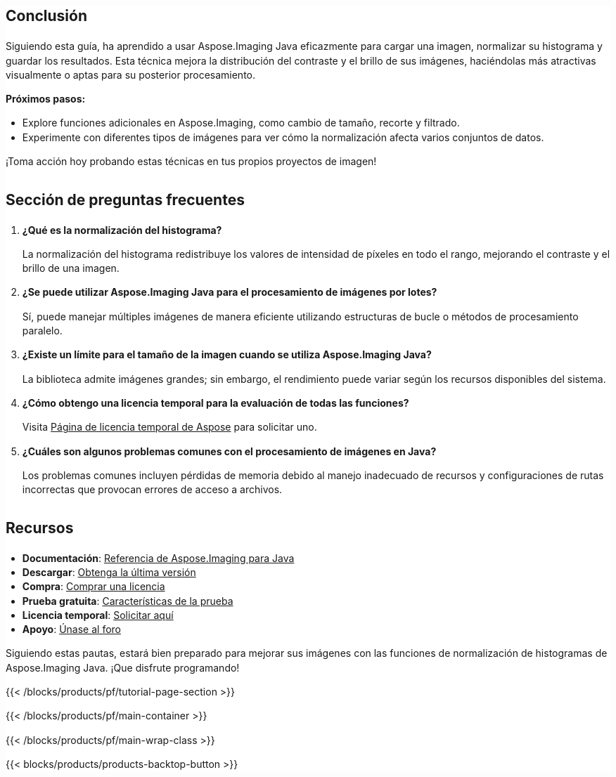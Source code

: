 ## Conclusión

Siguiendo esta guía, ha aprendido a usar Aspose.Imaging Java eficazmente para cargar una imagen, normalizar su histograma y guardar los resultados. Esta técnica mejora la distribución del contraste y el brillo de sus imágenes, haciéndolas más atractivas visualmente o aptas para su posterior procesamiento.

**Próximos pasos:**
- Explore funciones adicionales en Aspose.Imaging, como cambio de tamaño, recorte y filtrado.
- Experimente con diferentes tipos de imágenes para ver cómo la normalización afecta varios conjuntos de datos.

¡Toma acción hoy probando estas técnicas en tus propios proyectos de imagen!

## Sección de preguntas frecuentes

1. **¿Qué es la normalización del histograma?**

   La normalización del histograma redistribuye los valores de intensidad de píxeles en todo el rango, mejorando el contraste y el brillo de una imagen.

2. **¿Se puede utilizar Aspose.Imaging Java para el procesamiento de imágenes por lotes?**

   Sí, puede manejar múltiples imágenes de manera eficiente utilizando estructuras de bucle o métodos de procesamiento paralelo.

3. **¿Existe un límite para el tamaño de la imagen cuando se utiliza Aspose.Imaging Java?**

   La biblioteca admite imágenes grandes; sin embargo, el rendimiento puede variar según los recursos disponibles del sistema.

4. **¿Cómo obtengo una licencia temporal para la evaluación de todas las funciones?**

   Visita [Página de licencia temporal de Aspose](https://purchase.aspose.com/temporary-license/) para solicitar uno.

5. **¿Cuáles son algunos problemas comunes con el procesamiento de imágenes en Java?**

   Los problemas comunes incluyen pérdidas de memoria debido al manejo inadecuado de recursos y configuraciones de rutas incorrectas que provocan errores de acceso a archivos.

## Recursos

- **Documentación**: [Referencia de Aspose.Imaging para Java](https://reference.aspose.com/imaging/java/)
- **Descargar**: [Obtenga la última versión](https://releases.aspose.com/imaging/java/)
- **Compra**: [Comprar una licencia](https://purchase.aspose.com/buy)
- **Prueba gratuita**: [Características de la prueba](https://releases.aspose.com/imaging/java/)
- **Licencia temporal**: [Solicitar aquí](https://purchase.aspose.com/temporary-license/)
- **Apoyo**: [Únase al foro](https://forum.aspose.com/c/imaging/10)

Siguiendo estas pautas, estará bien preparado para mejorar sus imágenes con las funciones de normalización de histogramas de Aspose.Imaging Java. ¡Que disfrute programando!

{{< /blocks/products/pf/tutorial-page-section >}}

{{< /blocks/products/pf/main-container >}}

{{< /blocks/products/pf/main-wrap-class >}}

{{< blocks/products/products-backtop-button >}}